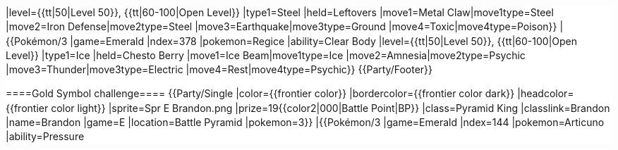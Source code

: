 |level={{tt|50|Level 50}}, {{tt|60-100|Open Level}}
|type1=Steel
|held=Leftovers
|move1=Metal Claw|move1type=Steel
|move2=Iron Defense|move2type=Steel
|move3=Earthquake|move3type=Ground
|move4=Toxic|move4type=Poison}}
|{{Pokémon/3
|game=Emerald
|ndex=378
|pokemon=Regice
|ability=Clear Body
|level={{tt|50|Level 50}}, {{tt|60-100|Open Level}}
|type1=Ice
|held=Chesto Berry
|move1=Ice Beam|move1type=Ice
|move2=Amnesia|move2type=Psychic
|move3=Thunder|move3type=Electric
|move4=Rest|move4type=Psychic}}
{{Party/Footer}}

====Gold Symbol challenge====
{{Party/Single
|color={{frontier color}}
|bordercolor={{frontier color dark}}
|headcolor={{frontier color light}}
|sprite=Spr E Brandon.png
|prize=19{{color2|000|Battle Point|BP}}
|class=Pyramid King
|classlink=Brandon
|name=Brandon
|game=E
|location=Battle Pyramid
|pokemon=3}}
|{{Pokémon/3
|game=Emerald
|ndex=144
|pokemon=Articuno
|ability=Pressure
